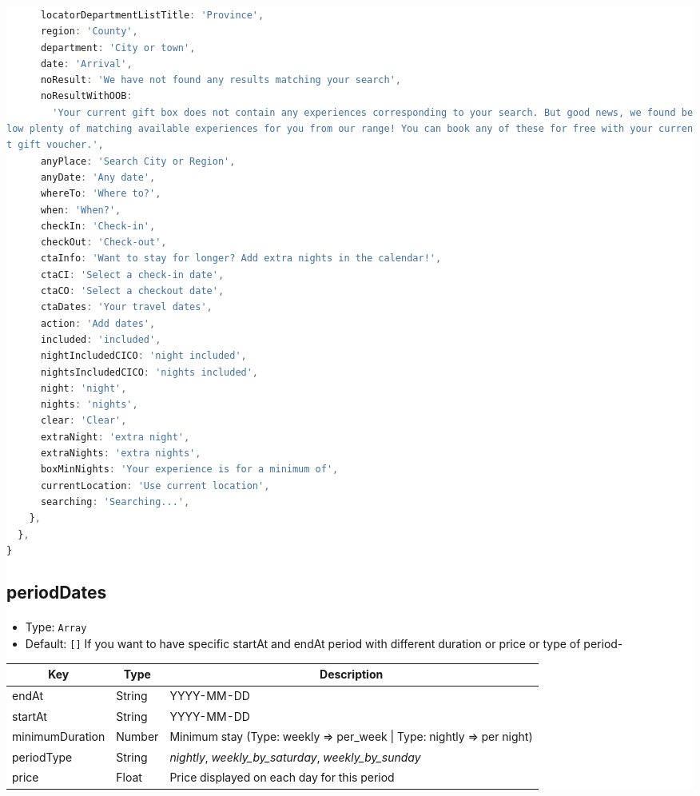 ```js
      locatorDepartmentListTitle: 'Province',
      region: 'County',
      department: 'City or town',
      date: 'Arrival',
      noResult: 'We have not found any results matching your search',
      noResultWithOOB:
        'Your current gift box does not contain any experiences corresponding to your search. But good news, we found below plenty of matching available experiences for you from our range! You can book any of these for free with your current gift voucher.',
      anyPlace: 'Search City or Region',
      anyDate: 'Any date',
      whereTo: 'Where to?',
      when: 'When?',
      checkIn: 'Check-in',
      checkOut: 'Check-out',
      ctaInfo: 'Want to stay for longer? Add extra nights in the calendar!',
      ctaCI: 'Select a check-in date',
      ctaCO: 'Select a checkout date',
      ctaDates: 'Your travel dates',
      action: 'Add dates',
      included: 'included',
      nightIncludedCICO: 'night included',
      nightsIncludedCICO: 'nights included',
      night: 'night',
      nights: 'nights',
      clear: 'Clear',
      extraNight: 'extra night',
      extraNights: 'extra nights',
      boxMinNights: 'Your experience is for a minimum of',
      currentLocation: 'Use current location',
      searching: 'Searching...',
    },
  },
}
```

## periodDates
- Type: `Array`
- Default: `[]`
If you want to have specific startAt and endAt period with different duration or price or type of period-

Key                                  | Type       | Description
-------------------------------------|------------|-------------------------
  endAt                              | String     | YYYY-MM-DD
  startAt                            | String     | YYYY-MM-DD
  minimumDuration                    | Number     | Minimum stay (Type: weekly => per_week \| Type: nightly => per night)
  periodType                         | String     | *nightly*, *weekly_by_saturday*, *weekly_by_sunday*
  price                              | Float      | Price displayed on each day for this period
